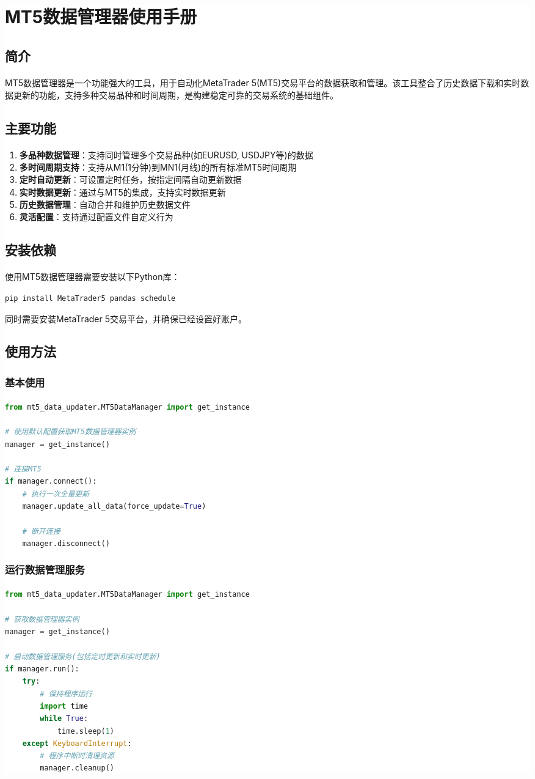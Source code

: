 # MT5数据管理器使用手册

## 简介

MT5数据管理器是一个功能强大的工具，用于自动化MetaTrader 5(MT5)交易平台的数据获取和管理。该工具整合了历史数据下载和实时数据更新的功能，支持多种交易品种和时间周期，是构建稳定可靠的交易系统的基础组件。

## 主要功能

1. **多品种数据管理**：支持同时管理多个交易品种(如EURUSD, USDJPY等)的数据
2. **多时间周期支持**：支持从M1(1分钟)到MN1(月线)的所有标准MT5时间周期
3. **定时自动更新**：可设置定时任务，按指定间隔自动更新数据
4. **实时数据更新**：通过与MT5的集成，支持实时数据更新
5. **历史数据管理**：自动合并和维护历史数据文件
6. **灵活配置**：支持通过配置文件自定义行为

## 安装依赖

使用MT5数据管理器需要安装以下Python库：

```bash
pip install MetaTrader5 pandas schedule
```

同时需要安装MetaTrader 5交易平台，并确保已经设置好账户。

## 使用方法

### 基本使用

```python
from mt5_data_updater.MT5DataManager import get_instance

# 使用默认配置获取MT5数据管理器实例
manager = get_instance()

# 连接MT5
if manager.connect():
    # 执行一次全量更新
    manager.update_all_data(force_update=True)
    
    # 断开连接
    manager.disconnect()
```

### 运行数据管理服务

```python
from mt5_data_updater.MT5DataManager import get_instance

# 获取数据管理器实例
manager = get_instance()

# 启动数据管理服务(包括定时更新和实时更新)
if manager.run():
    try:
        # 保持程序运行
        import time
        while True:
            time.sleep(1)
    except KeyboardInterrupt:
        # 程序中断时清理资源
        manager.cleanup()
```